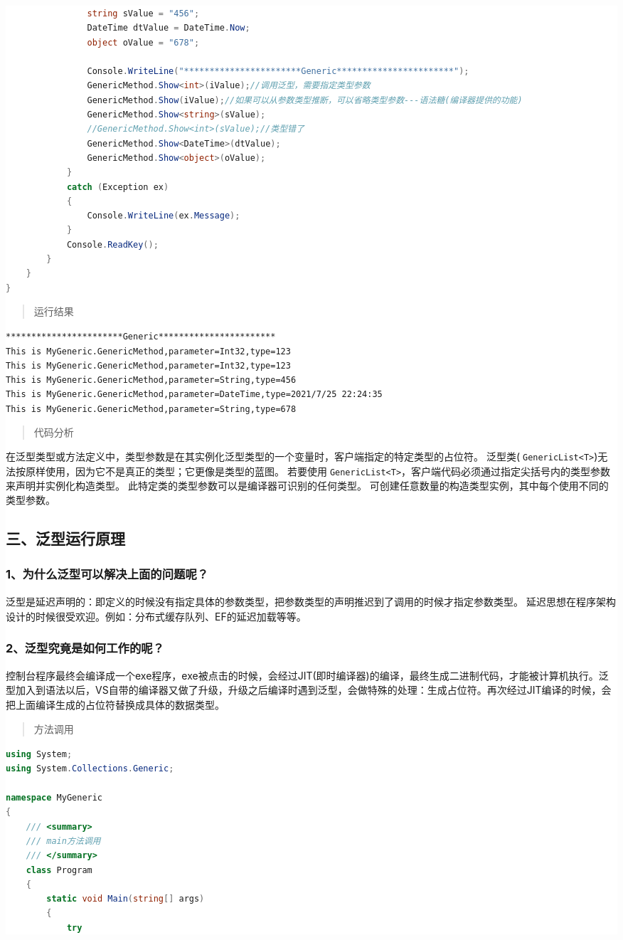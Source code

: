 ```C#
                string sValue = "456";
                DateTime dtValue = DateTime.Now;
                object oValue = "678";

                Console.WriteLine("***********************Generic***********************");
                GenericMethod.Show<int>(iValue);//调用泛型，需要指定类型参数
                GenericMethod.Show(iValue);//如果可以从参数类型推断，可以省略类型参数---语法糖(编译器提供的功能)
                GenericMethod.Show<string>(sValue);
                //GenericMethod.Show<int>(sValue);//类型错了
                GenericMethod.Show<DateTime>(dtValue);
                GenericMethod.Show<object>(oValue);
            }
            catch (Exception ex)
            {
                Console.WriteLine(ex.Message);
            }
            Console.ReadKey();
        }
    }
}
```

> 运行结果

```bash
***********************Generic***********************
This is MyGeneric.GenericMethod,parameter=Int32,type=123
This is MyGeneric.GenericMethod,parameter=Int32,type=123
This is MyGeneric.GenericMethod,parameter=String,type=456
This is MyGeneric.GenericMethod,parameter=DateTime,type=2021/7/25 22:24:35
This is MyGeneric.GenericMethod,parameter=String,type=678
```

> 代码分析

在泛型类型或方法定义中，类型参数是在其实例化泛型类型的一个变量时，客户端指定的特定类型的占位符。 泛型类( `GenericList<T>`)无法按原样使用，因为它不是真正的类型；它更像是类型的蓝图。 若要使用 `GenericList<T>`，客户端代码必须通过指定尖括号内的类型参数来声明并实例化构造类型。 此特定类的类型参数可以是编译器可识别的任何类型。 可创建任意数量的构造类型实例，其中每个使用不同的类型参数。

## 三、泛型运行原理

### 1、为什么泛型可以解决上面的问题呢？

泛型是延迟声明的：即定义的时候没有指定具体的参数类型，把参数类型的声明推迟到了调用的时候才指定参数类型。 延迟思想在程序架构设计的时候很受欢迎。例如：分布式缓存队列、EF的延迟加载等等。

### 2、泛型究竟是如何工作的呢？

控制台程序最终会编译成一个exe程序，exe被点击的时候，会经过JIT(即时编译器)的编译，最终生成二进制代码，才能被计算机执行。泛型加入到语法以后，VS自带的编译器又做了升级，升级之后编译时遇到泛型，会做特殊的处理：生成占位符。再次经过JIT编译的时候，会把上面编译生成的占位符替换成具体的数据类型。

>  方法调用

```c#
using System;
using System.Collections.Generic;

namespace MyGeneric
{
    /// <summary>
    /// main方法调用
    /// </summary>
    class Program
    {
        static void Main(string[] args)
        {
            try
```